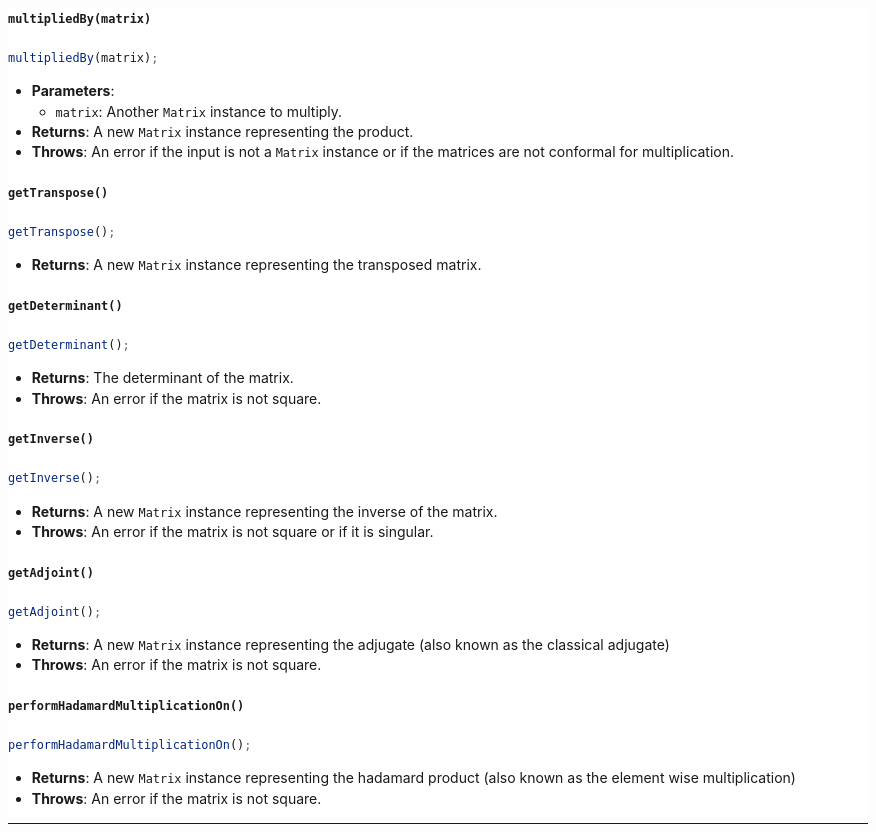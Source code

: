 #### `multipliedBy(matrix)`

```javascript
multipliedBy(matrix);
```

- **Parameters**:
  - `matrix`: Another `Matrix` instance to multiply.
- **Returns**: A new `Matrix` instance representing the product.
- **Throws**: An error if the input is not a `Matrix` instance or if the matrices are not conformal for multiplication.

#### `getTranspose()`

```javascript
getTranspose();
```

- **Returns**: A new `Matrix` instance representing the transposed matrix.

#### `getDeterminant()`

```javascript
getDeterminant();
```

- **Returns**: The determinant of the matrix.
- **Throws**: An error if the matrix is not square.

#### `getInverse()`

```javascript
getInverse();
```

- **Returns**: A new `Matrix` instance representing the inverse of the matrix.
- **Throws**: An error if the matrix is not square or if it is singular.

#### `getAdjoint()`

```javascript
getAdjoint();
```

- **Returns**: A new `Matrix` instance representing the adjugate (also known as the classical adjugate)
- **Throws**: An error if the matrix is not square.

#### `performHadamardMultiplicationOn()`

```javascript
performHadamardMultiplicationOn();
```

- **Returns**: A new `Matrix` instance representing the hadamard product (also known as the element wise multiplication)
- **Throws**: An error if the matrix is not square.

---
